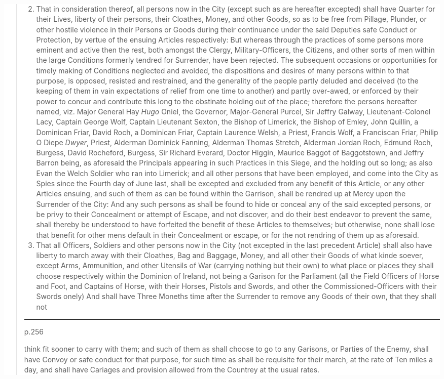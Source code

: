 > 2. That in consideration thereof, all persons now in the City (except such as are hereafter excepted) shall have Quarter for their Lives, liberty of their persons, their Cloathes, Money, and other Goods, so as to be free from Pillage, Plunder, or other hostile violence in their Persons or Goods during their continuance under the said Deputies safe Conduct or Protection, by vertue of the ensuing Articles respectively: But whereas through the practices of some persons more eminent and active then the rest, both amongst the Clergy, Military-Officers, the Citizens, and other sorts of men within the large Conditions formerly tendred for Surrender, have been rejected. The subsequent occasions or opportuni*ti*es for timely making of Conditions neglected and avoided, the dispositions and desires of many persons within to that purpose, is opposed, resisted and restrained, and the generality of the people partly deluded and deceived (to the keeping of them in vain expectations of relief from one time to another) and partly over-awed, or enforced by their power to concur and contribute this long to the obstinate holding out of the place; therefore the persons hereafter named, viz. Major General Hay *Hugo* Oniel, the Governor, Major-General Purcel, Sir Jeffry Galway, Lieutenant-Colonel Lacy, Captain George Wolf, Captain Lieutenant Sexton, the Bishop of Limerick, the Bishop of Emley, John Quillin, a Dominican Friar, David Roch, a Dominican Friar, Captain Laurence Welsh, a Priest, Francis Wolf, a Franciscan Friar, Philip O Diepe *Dwyer*, Priest, Alderman Dominick Fanning, Alderman Thomas Stretch, Alderman Jordan Roch, Edmund Roch, Burgess, David Rocheford, Burgess, Sir Richard Everard, Doctor Higgin, Maurice Baggot of Baggotstown, and Jeffry Barron being, as aforesaid the Principals appearing in such Practices in this Siege, and the holding out so long; as also Evan the Welch Soldier who ran into Limerick; and all other persons that have been employed, and come into the City as Spies since the Fourth day of June last, shall be excepted and excluded from any benefit of this Article, or any other Articles ensuing, and such of them as can be found within the Garrison, shall be rendred up at Mercy upon the Surrender of the City: And any such persons as shall be found to hide or conceal any of the said excepted persons, or be privy to their Concealment or attempt of Escape, and not discover, and do their best endeavor to prevent the same, shall thereby be understood to have forfeited the benefit of these Articles to themselves; but otherwise, none shall lose that benefit for other mens default in their Concealment or escape, or for the not rendring of them up as aforesaid.
> 3. That all Officers, Soldiers and other persons now in the City (not excepted in the last precedent Article) shall also have liberty to march away with their Cloathes, Bag and Baggage, Money, and all other their Goods of what kinde soever, except Arms, Ammunition, and other Utensils of War (carrying nothing but their own) to what place or places they shall choose respectively within the Dominion of Ireland, not being a Garison for the Parliament (all the Field Officers of Horse and Foot, and Captains of Horse, with their Horses, Pistols and Swords, and other the Commissioned-Officers with their Swords onely) And shall have Three Moneths time after the Surrender to remove any Goods of their own, that they shall not
> 
> 
> 
> ---
> 
> p.256
> 
> 
> 
> 
> think fit sooner to carry with them; and such of them as shall choose to go to any Garisons, or Parties of the Enemy, shall have Convoy or safe conduct for that purpose, for such time as shall be requisite for their march, at the rate of Ten miles a day, and shall have Cariages and provision allowed from the Countrey at the usual rates.